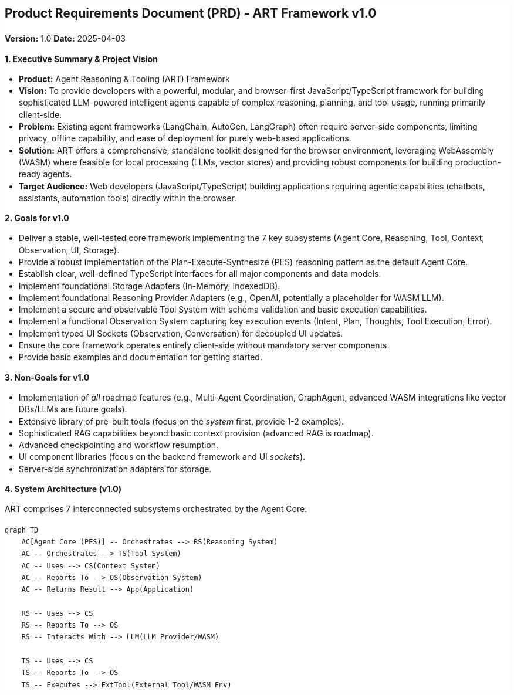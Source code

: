 ## Product Requirements Document (PRD) - ART Framework v1.0

**Version:** 1.0
**Date:** 2025-04-03

**1. Executive Summary & Project Vision**

*   **Product:** Agent Reasoning & Tooling (ART) Framework
*   **Vision:** To provide developers with a powerful, modular, and browser-first JavaScript/TypeScript framework for building sophisticated LLM-powered intelligent agents capable of complex reasoning, planning, and tool usage, running primarily client-side.
*   **Problem:** Existing agent frameworks (LangChain, AutoGen, LangGraph) often require server-side components, limiting privacy, offline capability, and ease of deployment for purely web-based applications.
*   **Solution:** ART offers a comprehensive, standalone toolkit designed for the browser environment, leveraging WebAssembly (WASM) where feasible for local processing (LLMs, vector stores) and providing robust components for building production-ready agents.
*   **Target Audience:** Web developers (JavaScript/TypeScript) building applications requiring agentic capabilities (chatbots, assistants, automation tools) directly within the browser.

**2. Goals for v1.0**

*   Deliver a stable, well-tested core framework implementing the 7 key subsystems (Agent Core, Reasoning, Tool, Context, Observation, UI, Storage).
*   Provide a robust implementation of the Plan-Execute-Synthesize (PES) reasoning pattern as the default Agent Core.
*   Establish clear, well-defined TypeScript interfaces for all major components and data models.
*   Implement foundational Storage Adapters (In-Memory, IndexedDB).
*   Implement foundational Reasoning Provider Adapters (e.g., OpenAI, potentially a placeholder for WASM LLM).
*   Implement a secure and observable Tool System with schema validation and basic execution capabilities.
*   Implement a functional Observation System capturing key execution events (Intent, Plan, Thoughts, Tool Execution, Error).
*   Implement typed UI Sockets (Observation, Conversation) for decoupled UI updates.
*   Ensure the core framework operates entirely client-side without mandatory server components.
*   Provide basic examples and documentation for getting started.

**3. Non-Goals for v1.0**

*   Implementation of *all* roadmap features (e.g., Multi-Agent Coordination, GraphAgent, advanced WASM integrations like vector DBs/LLMs are future goals).
*   Extensive library of pre-built tools (focus on the *system* first, provide 1-2 examples).
*   Sophisticated RAG capabilities beyond basic context provision (advanced RAG is roadmap).
*   Advanced checkpointing and workflow resumption.
*   UI component libraries (focus on the backend framework and UI *sockets*).
*   Server-side synchronization adapters for storage.

**4. System Architecture (v1.0)**

ART comprises 7 interconnected subsystems orchestrated by the Agent Core:

```mermaid
graph TD
    AC[Agent Core (PES)] -- Orchestrates --> RS(Reasoning System)
    AC -- Orchestrates --> TS(Tool System)
    AC -- Uses --> CS(Context System)
    AC -- Reports To --> OS(Observation System)
    AC -- Returns Result --> App(Application)

    RS -- Uses --> CS
    RS -- Reports To --> OS
    RS -- Interacts With --> LLM(LLM Provider/WASM)

    TS -- Uses --> CS
    TS -- Reports To --> OS
    TS -- Executes --> ExtTool(External Tool/WASM Env)
```